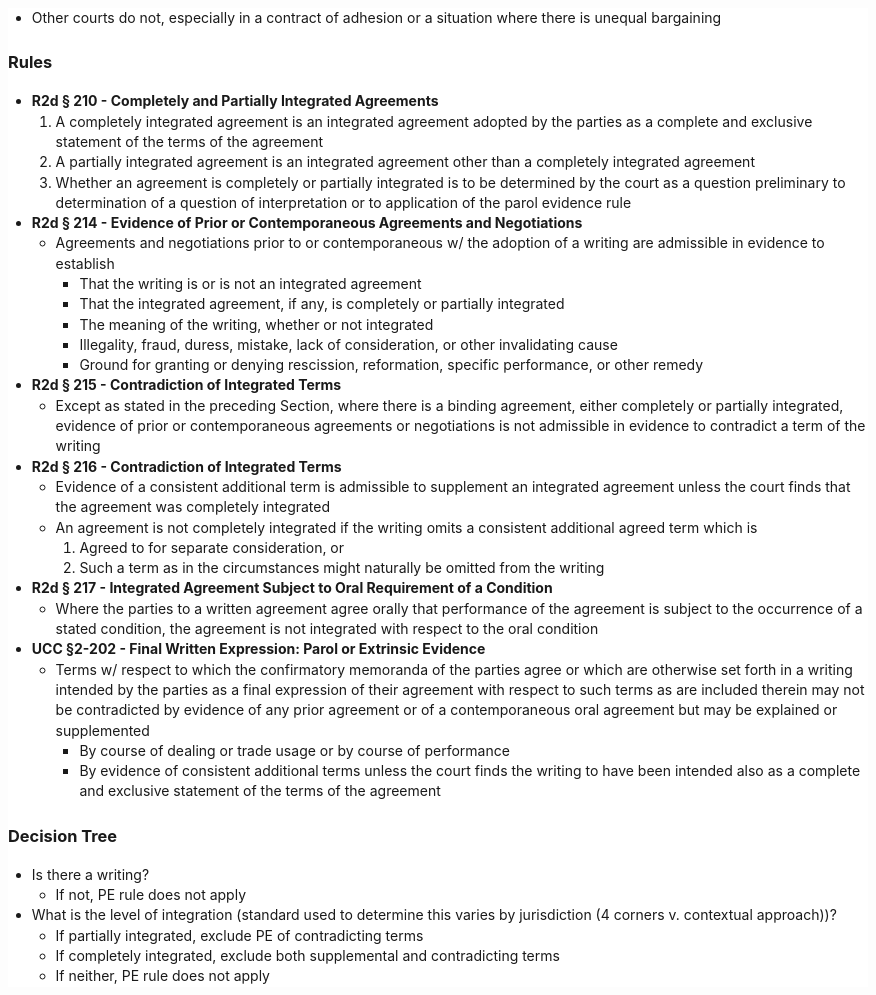   * Other courts do not, especially in a contract of adhesion or a situation where there is unequal bargaining

### Rules

* **R2d § 210 - Completely and Partially Integrated Agreements**
  1. A completely integrated agreement is an integrated agreement adopted by the parties as a complete and exclusive statement of the terms of the agreement
  1. A partially integrated agreement is an integrated agreement other than a completely integrated agreement
  1. Whether an agreement is completely or partially integrated is to be determined by the court as a question preliminary to determination of a question of interpretation or to application of the parol evidence rule
* **R2d § 214 - Evidence of Prior or Contemporaneous Agreements and Negotiations**
  * Agreements and negotiations prior to or contemporaneous w/ the adoption of a writing are admissible in evidence to establish
    * That the writing is or is not an integrated agreement
    * That the integrated agreement, if any, is completely or partially integrated
    * The meaning of the writing, whether or not integrated
    * Illegality, fraud, duress, mistake, lack of consideration, or other invalidating cause
    * Ground for granting or denying rescission, reformation, specific performance, or other remedy
* **R2d § 215 - Contradiction of Integrated Terms**
  * Except as stated in the preceding Section, where there is a binding agreement, either completely or partially integrated, evidence of prior or contemporaneous agreements or negotiations is not admissible in evidence to contradict a term of the writing
* **R2d § 216 - Contradiction of Integrated Terms**
  * Evidence of a consistent additional term is admissible to supplement an integrated agreement unless the court finds that the agreement was completely integrated
  * An agreement is not completely integrated if the writing omits a consistent additional agreed term which is
    1. Agreed to for separate consideration, or
    1. Such a term as in the circumstances might naturally be omitted from the writing
* **R2d § 217 - Integrated Agreement Subject to Oral Requirement of a Condition**
  * Where the parties to a written agreement agree orally that performance of the agreement is subject to the occurrence of a stated condition, the agreement is not integrated with respect to the oral condition
* **UCC §2-202 - Final Written Expression: Parol or Extrinsic Evidence**
  * Terms w/ respect to which the confirmatory memoranda of the parties agree or which are otherwise set forth in a writing intended by the parties as a final expression of their agreement with respect to such terms as are included therein may not be contradicted by evidence of any prior agreement or of a contemporaneous oral agreement but may be explained or supplemented
    * By course of dealing or trade usage or by course of performance
    * By evidence of consistent additional terms unless the court finds the writing to have been intended also as a complete and exclusive statement of the terms of the agreement

### Decision Tree

* Is there a writing?
  * If not, PE rule does not apply
* What is the level of integration (standard used to determine this varies by jurisdiction (4 corners v. contextual approach))?
  * If partially integrated, exclude PE of contradicting terms
  * If completely integrated, exclude both supplemental and contradicting terms
  * If neither, PE rule does not apply
